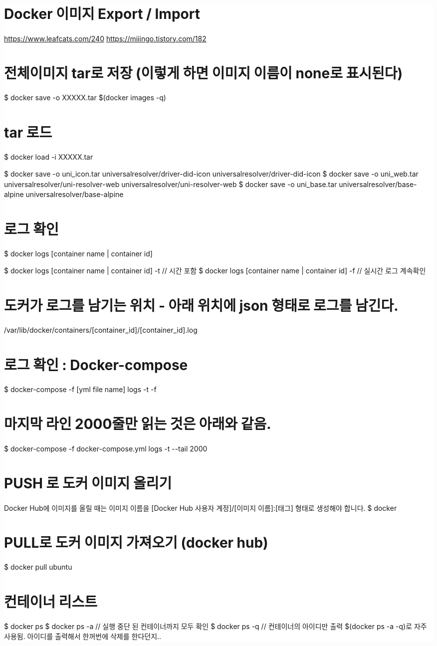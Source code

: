# Docker 이미지 Export / Import
https://www.leafcats.com/240
https://miiingo.tistory.com/182

# 전체이미지 tar로 저장 (이렇게 하면 이미지 이름이 none로 표시된다)
$ docker save -o XXXXX.tar $(docker images -q)
# tar 로드
$ docker load -i XXXXX.tar


$ docker save -o uni_icon.tar universalresolver/driver-did-icon universalresolver/driver-did-icon
$ docker save -o uni_web.tar universalresolver/uni-resolver-web universalresolver/uni-resolver-web
$ docker save -o uni_base.tar universalresolver/base-alpine
 universalresolver/base-alpine

# 로그 확인
$ docker logs [container name | container id]

$ docker logs [container name | container id] -t   // 시간 포함
$ docker logs [container name | container id] -f   // 실시간 로그 계속확인


# 도커가 로그를 남기는 위치 - 아래 위치에 json 형태로 로그를 남긴다.
/var/lib/docker/containers/[container_id]/[container_id].log

# 로그 확인 : Docker-compose
$ docker-compose -f [yml file name] logs -t -f
# 마지막 라인 2000줄만 읽는 것은 아래와 같음.
$ docker-compose -f docker-compose.yml logs -t --tail 2000




# PUSH 로 도커 이미지 올리기
Docker Hub에 이미지를 올릴 때는 이미지 이름을 [Docker Hub 사용자 계정]/[이미지 이름]:[태그] 형태로 생성해야 합니다.
$ docker


# PULL로 도커 이미지 가져오기 (docker hub)
$ docker pull ubuntu

# 컨테이너 리스트
$ docker ps
$ docker ps -a		// 실행 중단 된 컨테이너까지 모두 확인
$ docker ps -q          // 컨테이너의 아이디만 출력 $(docker ps -a -q)로 자주 사용됨. 아이디를 출력해서 한꺼번에 삭제를 한다던지..
